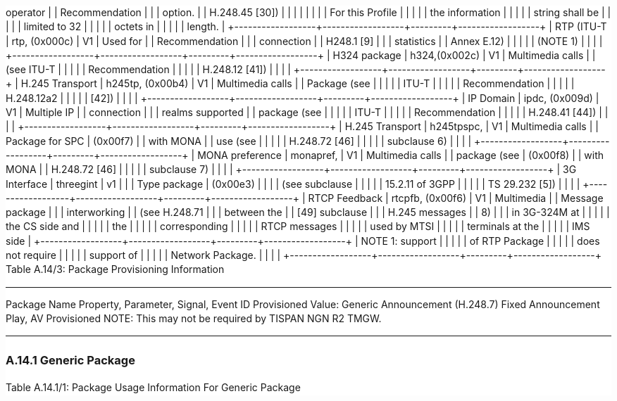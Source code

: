 operator | | Recommendation | | | option. | | H.248.45 [30]) | | | | | | | | For this Profile | | | | | the information | | | | | string shall be | | | | | limited to 32 | | | | | octets in | | | | | length. | +------------------+------------------+---------+------------------+ | RTP (ITU-T | rtp, (0x000c) | V1 | Used for | | Recommendation | | | connection | | H248.1 [9] | | | statistics | | Annex E.12) | | | | | (NOTE 1) | | | | +------------------+------------------+---------+------------------+ | H324 package | h324,(0x002c) | V1 | Multimedia calls | | (see ITU-T | | | | | Recommendation | | | | | H.248.12 [41]) | | | | +------------------+------------------+---------+------------------+ | H.245 Transport | h245tp, (0x00b4) | V1 | Multimedia calls | | Package (see | | | | | ITU-T | | | | | Recommendation | | | | | H.248.12a2 | | | | | [42]) | | | | +------------------+------------------+---------+------------------+ | IP Domain | ipdc, (0x009d) | V1 | Multiple IP | | connection | | | realms supported | | package (see | | | | | ITU-T | | | | | Recommendation | | | | | H.248.41 [44]) | | | | +------------------+------------------+---------+------------------+ | H.245 Transport | h245tpspc, | V1 | Multimedia calls | | Package for SPC | (0x00f7) | | with MONA | | use (see | | | | | H.248.72 [46] | | | | | subclause 6) | | | | +------------------+------------------+---------+------------------+ | MONA preference | monapref, | V1 | Multimedia calls | | package (see | (0x00f8) | | with MONA | | H.248.72 [46] | | | | | subclause 7) | | | | +------------------+------------------+---------+------------------+ | 3G Interface | threegint | v1 | | | Type package | (0x00e3) | | | | (see subclause | | | | | 15.2.11 of 3GPP | | | | | TS 29.232 [5]) | | | | +------------------+------------------+---------+------------------+ | RTCP Feedback | rtcpfb, (0x00f6) | V1 | Multimedia | | Message package | | | interworking | | (see H.248.71 | | | between the | | [49] subclause | | | H.245 messages | | 8) | | | in 3G-324M at | | | | | the CS side and | | | | | the | | | | | corresponding | | | | | RTCP messages | | | | | used by MTSI | | | | | terminals at the | | | | | IMS side | +------------------+------------------+---------+------------------+ | NOTE 1: support | | | | | of RTP Package | | | | | does not require | | | | | support of | | | | | Network Package. | | | | +------------------+------------------+---------+------------------+
Table A.14/3: Package Provisioning Information
* * *
Package Name Property, Parameter, Signal, Event ID Provisioned Value: Generic
Announcement (H.248.7) Fixed Announcement Play, AV Provisioned NOTE: This may
not be required by TISPAN NGN R2 TMGW.
* * *
### A.14.1 Generic Package
Table A.14.1/1: Package Usage Information For Generic Package